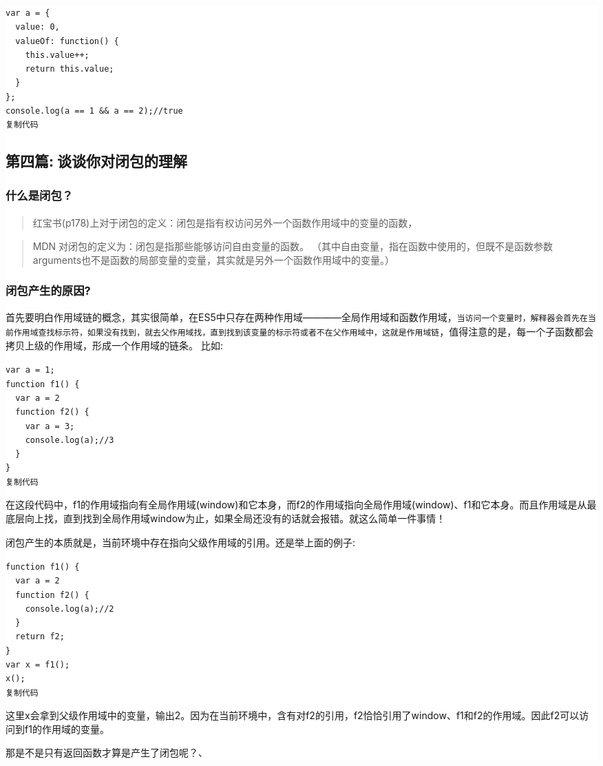     var a = {
      value: 0,
      valueOf: function() {
        this.value++;
        return this.value;
      }
    };
    console.log(a == 1 && a == 2);//true
    复制代码

第四篇: 谈谈你对闭包的理解
--------------

### 什么是闭包？

> 红宝书(p178)上对于闭包的定义：闭包是指有权访问另外一个函数作用域中的变量的函数，

> MDN 对闭包的定义为：闭包是指那些能够访问自由变量的函数。 （其中自由变量，指在函数中使用的，但既不是函数参数arguments也不是函数的局部变量的变量，其实就是另外一个函数作用域中的变量。）

### 闭包产生的原因?

首先要明白作用域链的概念，其实很简单，在ES5中只存在两种作用域————全局作用域和函数作用域，`当访问一个变量时，解释器会首先在当前作用域查找标示符，如果没有找到，就去父作用域找，直到找到该变量的标示符或者不在父作用域中，这就是作用域链`，值得注意的是，每一个子函数都会拷贝上级的作用域，形成一个作用域的链条。 比如:

    var a = 1;
    function f1() {
      var a = 2
      function f2() {
        var a = 3;
        console.log(a);//3
      }
    }
    复制代码

在这段代码中，f1的作用域指向有全局作用域(window)和它本身，而f2的作用域指向全局作用域(window)、f1和它本身。而且作用域是从最底层向上找，直到找到全局作用域window为止，如果全局还没有的话就会报错。就这么简单一件事情！

闭包产生的本质就是，当前环境中存在指向父级作用域的引用。还是举上面的例子:

    function f1() {
      var a = 2
      function f2() {
        console.log(a);//2
      }
      return f2;
    }
    var x = f1();
    x();
    复制代码

这里x会拿到父级作用域中的变量，输出2。因为在当前环境中，含有对f2的引用，f2恰恰引用了window、f1和f2的作用域。因此f2可以访问到f1的作用域的变量。

那是不是只有返回函数才算是产生了闭包呢？、

